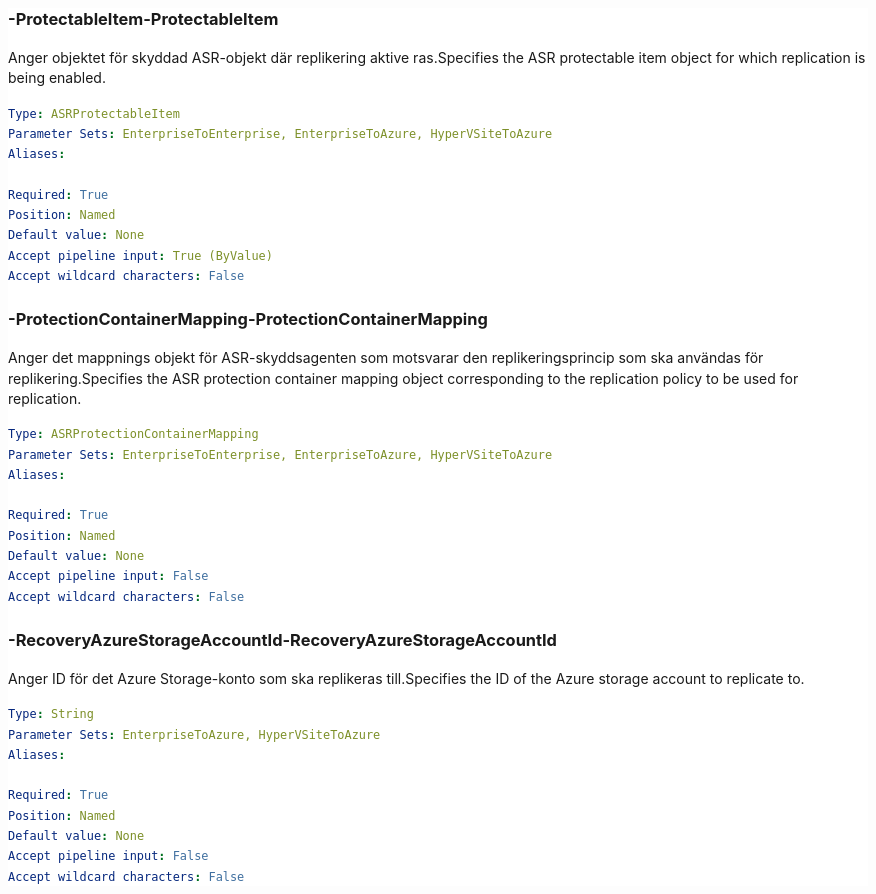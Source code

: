 ### <span data-ttu-id="7fae4-123">-ProtectableItem</span><span class="sxs-lookup"><span data-stu-id="7fae4-123">-ProtectableItem</span></span>
<span data-ttu-id="7fae4-124">Anger objektet för skyddad ASR-objekt där replikering aktive ras.</span><span class="sxs-lookup"><span data-stu-id="7fae4-124">Specifies the ASR protectable item object for which replication is being enabled.</span></span>

```yaml
Type: ASRProtectableItem
Parameter Sets: EnterpriseToEnterprise, EnterpriseToAzure, HyperVSiteToAzure
Aliases: 

Required: True
Position: Named
Default value: None
Accept pipeline input: True (ByValue)
Accept wildcard characters: False
```

### <span data-ttu-id="7fae4-125">-ProtectionContainerMapping</span><span class="sxs-lookup"><span data-stu-id="7fae4-125">-ProtectionContainerMapping</span></span>
<span data-ttu-id="7fae4-126">Anger det mappnings objekt för ASR-skyddsagenten som motsvarar den replikeringsprincip som ska användas för replikering.</span><span class="sxs-lookup"><span data-stu-id="7fae4-126">Specifies the ASR protection container mapping object corresponding to the replication policy to be used for replication.</span></span>

```yaml
Type: ASRProtectionContainerMapping
Parameter Sets: EnterpriseToEnterprise, EnterpriseToAzure, HyperVSiteToAzure
Aliases: 

Required: True
Position: Named
Default value: None
Accept pipeline input: False
Accept wildcard characters: False
```

### <span data-ttu-id="7fae4-127">-RecoveryAzureStorageAccountId</span><span class="sxs-lookup"><span data-stu-id="7fae4-127">-RecoveryAzureStorageAccountId</span></span>
<span data-ttu-id="7fae4-128">Anger ID för det Azure Storage-konto som ska replikeras till.</span><span class="sxs-lookup"><span data-stu-id="7fae4-128">Specifies the ID of the Azure storage account to replicate to.</span></span>

```yaml
Type: String
Parameter Sets: EnterpriseToAzure, HyperVSiteToAzure
Aliases: 

Required: True
Position: Named
Default value: None
Accept pipeline input: False
Accept wildcard characters: False
```

